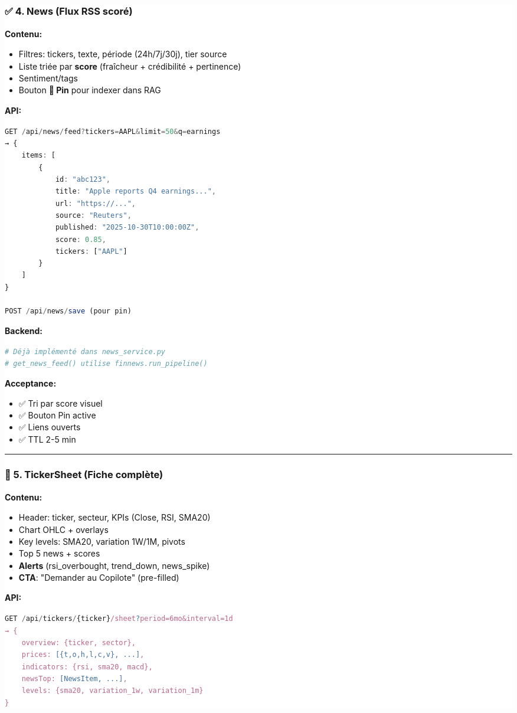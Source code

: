 ### ✅ 4. News (Flux RSS scoré)

**Contenu:**
- Filtres: tickers, texte, période (24h/7j/30j), tier source
- Liste triée par **score** (fraîcheur + crédibilité + pertinence)
- Sentiment/tags
- Bouton **📌 Pin** pour indexer dans RAG

**API:**
```typescript
GET /api/news/feed?tickers=AAPL&limit=50&q=earnings
→ {
    items: [
        {
            id: "abc123",
            title: "Apple reports Q4 earnings...",
            url: "https://...",
            source: "Reuters",
            published: "2025-10-30T10:00:00Z",
            score: 0.85,
            tickers: ["AAPL"]
        }
    ]
}

POST /api/news/save (pour pin)
```

**Backend:**
```python
# Déjà implémenté dans news_service.py
# get_news_feed() utilise finnews.run_pipeline()
```

**Acceptance:**
- ✅ Tri par score visuel
- ✅ Bouton Pin active
- ✅ Liens ouverts
- ✅ TTL 2-5 min

---

### 🔄 5. TickerSheet (Fiche complète)

**Contenu:**
- Header: ticker, secteur, KPIs (Close, RSI, SMA20)
- Chart OHLC + overlays
- Key levels: SMA20, variation 1W/1M, pivots
- Top 5 news + scores
- **Alerts** (rsi_overbought, trend_down, news_spike)
- **CTA**: "Demander au Copilote" (pre-filled)

**API:**
```typescript
GET /api/tickers/{ticker}/sheet?period=6mo&interval=1d
→ {
    overview: {ticker, sector},
    prices: [{t,o,h,l,c,v}, ...],
    indicators: {rsi, sma20, macd},
    newsTop: [NewsItem, ...],
    levels: {sma20, variation_1w, variation_1m}
}
```
